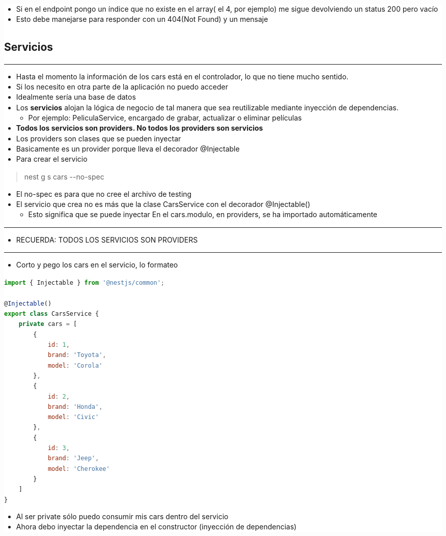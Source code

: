 - Si en el endpoint pongo un índice que no existe en el array( el 4, por ejemplo) me sigue devolviendo un status 200 pero vacío
- Esto debe manejarse para responder con un 404(Not Found) y un mensaje

## Servicios
-----
- Hasta el momento la información de los cars está en el controlador, lo que no tiene mucho sentido.
- Si los necesito en otra parte de la aplicación no puedo acceder
- Idealmente sería una base de datos
- Los **servicios** alojan la lógica de negocio de tal manera  que sea reutilizable mediante inyección de dependencias.
    - Por ejemplo: PeliculaService, encargado de grabar, actualizar o eliminar películas
- **Todos los servicios son providers. No todos los providers son servicios**
- Los providers son clases que se pueden inyectar
- Basicamente es un provider porque lleva el decorador @Injectable
- Para crear el servicio
> nest g s cars --no-spec
- El no-spec es para que no cree el archivo de testing
- El servicio que crea no es más que la clase CarsService con el decorador @Injectable()
    - Esto significa que se puede inyectar
En el cars.modulo, en providers, se ha importado automáticamente
-----
- RECUERDA: TODOS LOS SERVICIOS SON PROVIDERS
-----
- Corto y pego los cars en el servicio, lo formateo
~~~js
import { Injectable } from '@nestjs/common';

@Injectable()
export class CarsService {
    private cars = [
        {
            id: 1,
            brand: 'Toyota',
            model: 'Corola'
        },
        {
            id: 2,
            brand: 'Honda',
            model: 'Civic'
        },
        {
            id: 3,
            brand: 'Jeep',
            model: 'Cherokee'
        }
    ]
}
~~~
- Al ser private sólo puedo consumir mis cars dentro del servicio
- Ahora debo inyectar la dependencia en el constructor (inyección de dependencias)
